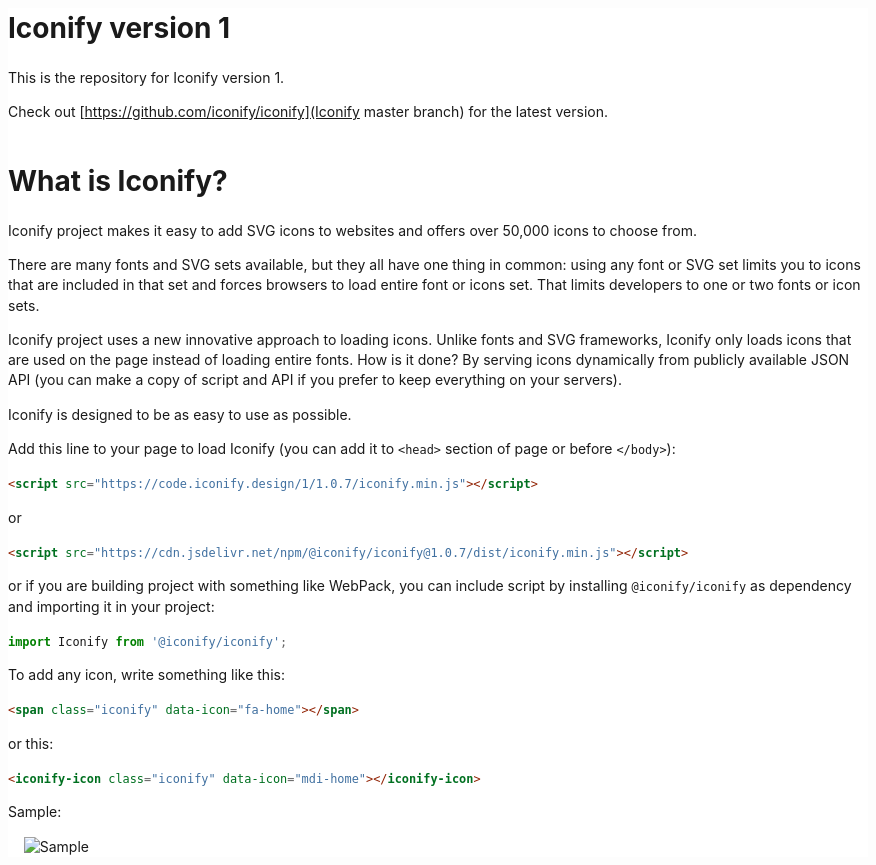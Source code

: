# Iconify version 1

This is the repository for Iconify version 1.

Check out [https://github.com/iconify/iconify](Iconify master branch) for the latest version.

# What is Iconify?

Iconify project makes it easy to add SVG icons to websites and offers over 50,000 icons to choose from.

There are many fonts and SVG sets available, but they all have one thing in common: using any font or SVG set limits you
to icons that are included in that set and forces browsers to load entire font or icons set. That limits developers to
one or two fonts or icon sets.

Iconify project uses a new innovative approach to loading icons. Unlike fonts and SVG frameworks, Iconify only loads
icons that are used on the page instead of loading entire fonts. How is it done? By serving icons dynamically from publicly
available JSON API (you can make a copy of script and API if you prefer to keep everything on your servers).

Iconify is designed to be as easy to use as possible.

Add this line to your page to load Iconify (you can add it to ```<head>``` section of page or before ```</body>```):

```html
<script src="https://code.iconify.design/1/1.0.7/iconify.min.js"></script>
```
or
```html
<script src="https://cdn.jsdelivr.net/npm/@iconify/iconify@1.0.7/dist/iconify.min.js"></script>
```
or if you are building project with something like WebPack, you can include script by installing `@iconify/iconify` as dependency and importing it in your project:
```js
import Iconify from '@iconify/iconify';
```


To add any icon, write something like this: 

```html
<span class="iconify" data-icon="fa-home"></span>
```
or this:
```html
<iconify-icon class="iconify" data-icon="mdi-home"></iconify-icon>
```

Sample:
    
&nbsp;&nbsp;&nbsp; ![Sample](https://iconify.design/samples/icon2.png)
